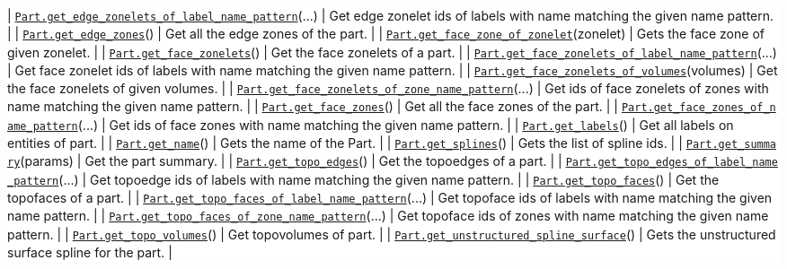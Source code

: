 | [`Part.get_edge_zonelets_of_label_name_pattern`](ansys.meshing.prime.Part.get_edge_zonelets_of_label_name_pattern.md#ansys.meshing.prime.Part.get_edge_zonelets_of_label_name_pattern)(...)             | Get edge zonelet ids of labels with name matching the given name pattern.           |
| [`Part.get_edge_zones`](ansys.meshing.prime.Part.get_edge_zones.md#ansys.meshing.prime.Part.get_edge_zones)()                                                                                           | Get all the edge zones of the part.                                                 |
| [`Part.get_face_zone_of_zonelet`](ansys.meshing.prime.Part.get_face_zone_of_zonelet.md#ansys.meshing.prime.Part.get_face_zone_of_zonelet)(zonelet)                                                      | Gets the face zone of given zonelet.                                                |
| [`Part.get_face_zonelets`](ansys.meshing.prime.Part.get_face_zonelets.md#ansys.meshing.prime.Part.get_face_zonelets)()                                                                                  | Get the face zonelets of a part.                                                    |
| [`Part.get_face_zonelets_of_label_name_pattern`](ansys.meshing.prime.Part.get_face_zonelets_of_label_name_pattern.md#ansys.meshing.prime.Part.get_face_zonelets_of_label_name_pattern)(...)             | Get face zonelet ids of labels with name matching the given name pattern.           |
| [`Part.get_face_zonelets_of_volumes`](ansys.meshing.prime.Part.get_face_zonelets_of_volumes.md#ansys.meshing.prime.Part.get_face_zonelets_of_volumes)(volumes)                                          | Get the face zonelets of given volumes.                                             |
| [`Part.get_face_zonelets_of_zone_name_pattern`](ansys.meshing.prime.Part.get_face_zonelets_of_zone_name_pattern.md#ansys.meshing.prime.Part.get_face_zonelets_of_zone_name_pattern)(...)                | Get ids of face zonelets of zones with name matching the given name pattern.        |
| [`Part.get_face_zones`](ansys.meshing.prime.Part.get_face_zones.md#ansys.meshing.prime.Part.get_face_zones)()                                                                                           | Get all the face zones of the part.                                                 |
| [`Part.get_face_zones_of_name_pattern`](ansys.meshing.prime.Part.get_face_zones_of_name_pattern.md#ansys.meshing.prime.Part.get_face_zones_of_name_pattern)(...)                                        | Get ids of face zones with name matching the given name pattern.                    |
| [`Part.get_labels`](ansys.meshing.prime.Part.get_labels.md#ansys.meshing.prime.Part.get_labels)()                                                                                                       | Get all labels on entities of part.                                                 |
| [`Part.get_name`](ansys.meshing.prime.Part.get_name.md#ansys.meshing.prime.Part.get_name)()                                                                                                             | Gets the name of the Part.                                                          |
| [`Part.get_splines`](ansys.meshing.prime.Part.get_splines.md#ansys.meshing.prime.Part.get_splines)()                                                                                                    | Gets the list of spline ids.                                                        |
| [`Part.get_summary`](ansys.meshing.prime.Part.get_summary.md#ansys.meshing.prime.Part.get_summary)(params)                                                                                              | Get the part summary.                                                               |
| [`Part.get_topo_edges`](ansys.meshing.prime.Part.get_topo_edges.md#ansys.meshing.prime.Part.get_topo_edges)()                                                                                           | Get the topoedges of a part.                                                        |
| [`Part.get_topo_edges_of_label_name_pattern`](ansys.meshing.prime.Part.get_topo_edges_of_label_name_pattern.md#ansys.meshing.prime.Part.get_topo_edges_of_label_name_pattern)(...)                      | Get topoedge ids of labels with name matching the given name pattern.               |
| [`Part.get_topo_faces`](ansys.meshing.prime.Part.get_topo_faces.md#ansys.meshing.prime.Part.get_topo_faces)()                                                                                           | Get the topofaces of a part.                                                        |
| [`Part.get_topo_faces_of_label_name_pattern`](ansys.meshing.prime.Part.get_topo_faces_of_label_name_pattern.md#ansys.meshing.prime.Part.get_topo_faces_of_label_name_pattern)(...)                      | Get topoface ids of labels with name matching the given name pattern.               |
| [`Part.get_topo_faces_of_zone_name_pattern`](ansys.meshing.prime.Part.get_topo_faces_of_zone_name_pattern.md#ansys.meshing.prime.Part.get_topo_faces_of_zone_name_pattern)(...)                         | Get topoface ids of zones with name matching the given name pattern.                |
| [`Part.get_topo_volumes`](ansys.meshing.prime.Part.get_topo_volumes.md#ansys.meshing.prime.Part.get_topo_volumes)()                                                                                     | Get topovolumes of part.                                                            |
| [`Part.get_unstructured_spline_surface`](ansys.meshing.prime.Part.get_unstructured_spline_surface.md#ansys.meshing.prime.Part.get_unstructured_spline_surface)()                                        | Gets the unstructured surface spline for the part.                                  |